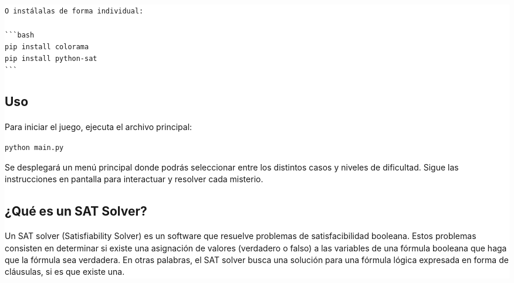     O instálalas de forma individual:
    
    ```bash
    pip install colorama
    pip install python-sat
    ```
    

## Uso

Para iniciar el juego, ejecuta el archivo principal:

```bash
python main.py
```

Se desplegará un menú principal donde podrás seleccionar entre los distintos casos y niveles de dificultad. Sigue las instrucciones en pantalla para interactuar y resolver cada misterio.

## ¿Qué es un SAT Solver?

Un SAT solver (Satisfiability Solver) es un software que resuelve problemas de satisfacibilidad booleana. Estos problemas consisten en determinar si existe una asignación de valores (verdadero o falso) a las variables de una fórmula booleana que haga que la fórmula sea verdadera. En otras palabras, el SAT solver busca una solución para una fórmula lógica expresada en forma de cláusulas, si es que existe una.
